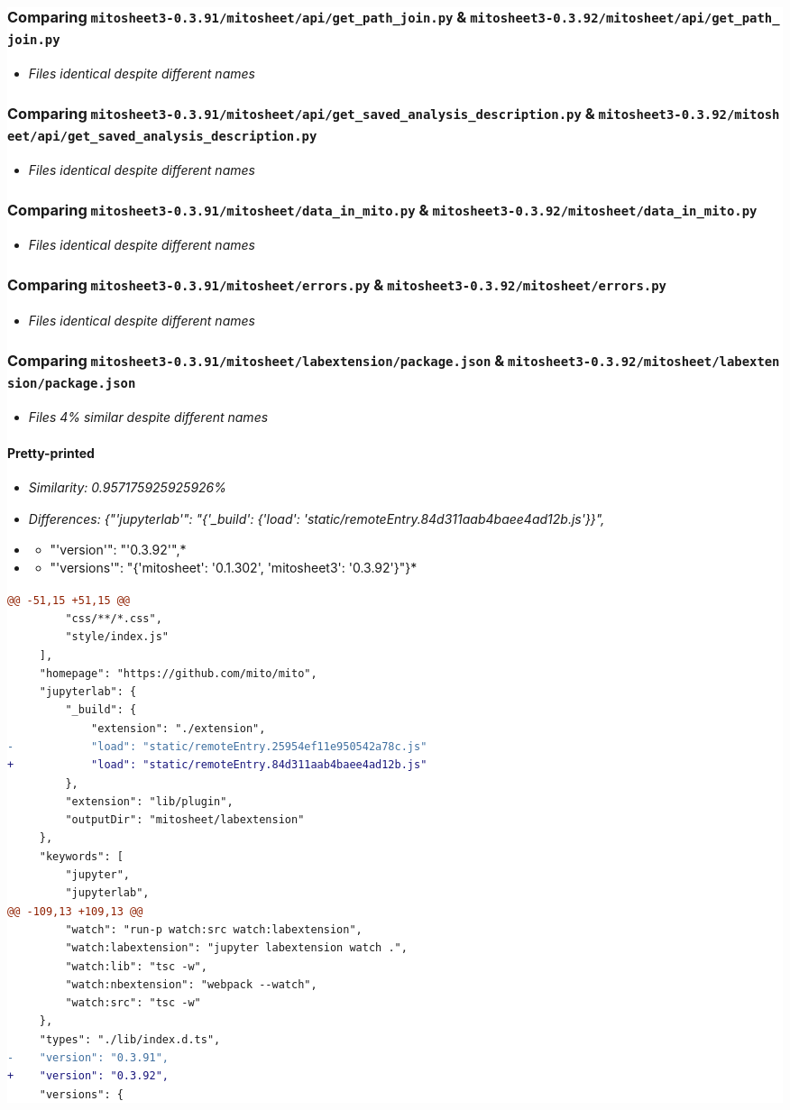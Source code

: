### Comparing `mitosheet3-0.3.91/mitosheet/api/get_path_join.py` & `mitosheet3-0.3.92/mitosheet/api/get_path_join.py`

 * *Files identical despite different names*

### Comparing `mitosheet3-0.3.91/mitosheet/api/get_saved_analysis_description.py` & `mitosheet3-0.3.92/mitosheet/api/get_saved_analysis_description.py`

 * *Files identical despite different names*

### Comparing `mitosheet3-0.3.91/mitosheet/data_in_mito.py` & `mitosheet3-0.3.92/mitosheet/data_in_mito.py`

 * *Files identical despite different names*

### Comparing `mitosheet3-0.3.91/mitosheet/errors.py` & `mitosheet3-0.3.92/mitosheet/errors.py`

 * *Files identical despite different names*

### Comparing `mitosheet3-0.3.91/mitosheet/labextension/package.json` & `mitosheet3-0.3.92/mitosheet/labextension/package.json`

 * *Files 4% similar despite different names*

#### Pretty-printed

 * *Similarity: 0.957175925925926%*

 * *Differences: {"'jupyterlab'": "{'_build': {'load': 'static/remoteEntry.84d311aab4baee4ad12b.js'}}",*

 * * "'version'": "'0.3.92'",*

 * * "'versions'": "{'mitosheet': '0.1.302', 'mitosheet3': '0.3.92'}"}*

```diff
@@ -51,15 +51,15 @@
         "css/**/*.css",
         "style/index.js"
     ],
     "homepage": "https://github.com/mito/mito",
     "jupyterlab": {
         "_build": {
             "extension": "./extension",
-            "load": "static/remoteEntry.25954ef11e950542a78c.js"
+            "load": "static/remoteEntry.84d311aab4baee4ad12b.js"
         },
         "extension": "lib/plugin",
         "outputDir": "mitosheet/labextension"
     },
     "keywords": [
         "jupyter",
         "jupyterlab",
@@ -109,13 +109,13 @@
         "watch": "run-p watch:src watch:labextension",
         "watch:labextension": "jupyter labextension watch .",
         "watch:lib": "tsc -w",
         "watch:nbextension": "webpack --watch",
         "watch:src": "tsc -w"
     },
     "types": "./lib/index.d.ts",
-    "version": "0.3.91",
+    "version": "0.3.92",
     "versions": {
```